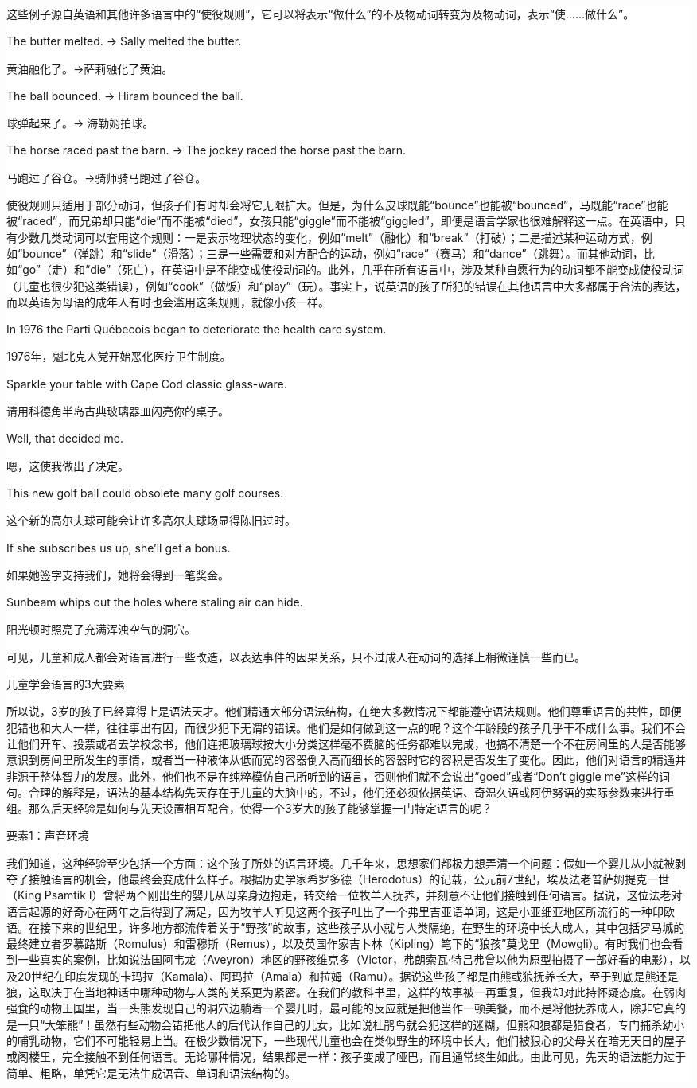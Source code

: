 这些例子源自英语和其他许多语言中的“使役规则”，它可以将表示“做什么”的不及物动词转变为及物动词，表示“使……做什么”。

The butter melted. → Sally melted the butter.

黄油融化了。→萨莉融化了黄油。

The ball bounced. → Hiram bounced the ball.

球弹起来了。→ 海勒姆拍球。

The horse raced past the barn. → The jockey raced the horse past the barn.

马跑过了谷仓。→骑师骑马跑过了谷仓。

使役规则只适用于部分动词，但孩子们有时却会将它无限扩大。但是，为什么皮球既能“bounce”也能被“bounced”，马既能“race”也能被“raced”，而兄弟却只能“die”而不能被“died”，女孩只能“giggle”而不能被“giggled”，即便是语言学家也很难解释这一点。在英语中，只有少数几类动词可以套用这个规则：一是表示物理状态的变化，例如“melt”（融化）和“break”（打破）；二是描述某种运动方式，例如“bounce”（弹跳）和“slide”（滑落）；三是一些需要和对方配合的运动，例如“race”（赛马）和“dance”（跳舞）。而其他动词，比如“go”（走）和“die”（死亡），在英语中是不能变成使役动词的。此外，几乎在所有语言中，涉及某种自愿行为的动词都不能变成使役动词（儿童也很少犯这类错误），例如“cook”（做饭）和“play”（玩）。事实上，说英语的孩子所犯的错误在其他语言中大多都属于合法的表达，而以英语为母语的成年人有时也会滥用这条规则，就像小孩一样。



In 1976 the Parti Québecois began to deteriorate the health care system.

1976年，魁北克人党开始恶化医疗卫生制度。

Sparkle your table with Cape Cod classic glass-ware.

请用科德角半岛古典玻璃器皿闪亮你的桌子。

Well, that decided me.

嗯，这使我做出了决定。

This new golf ball could obsolete many golf courses.

这个新的高尔夫球可能会让许多高尔夫球场显得陈旧过时。

If she subscribes us up, she’ll get a bonus.

如果她签字支持我们，她将会得到一笔奖金。

Sunbeam whips out the holes where staling air can hide.

阳光顿时照亮了充满浑浊空气的洞穴。

可见，儿童和成人都会对语言进行一些改造，以表达事件的因果关系，只不过成人在动词的选择上稍微谨慎一些而已。





儿童学会语言的3大要素


所以说，3岁的孩子已经算得上是语法天才。他们精通大部分语法结构，在绝大多数情况下都能遵守语法规则。他们尊重语言的共性，即便犯错也和大人一样，往往事出有因，而很少犯下无谓的错误。他们是如何做到这一点的呢？这个年龄段的孩子几乎干不成什么事。我们不会让他们开车、投票或者去学校念书，他们连把玻璃球按大小分类这样毫不费脑的任务都难以完成，也搞不清楚一个不在房间里的人是否能够意识到房间里所发生的事情，或者当一种液体从低而宽的容器倒入高而细长的容器时它的容积是否发生了变化。因此，他们对语言的精通并非源于整体智力的发展。此外，他们也不是在纯粹模仿自己所听到的语言，否则他们就不会说出“goed”或者“Don’t giggle me”这样的词句。合理的解释是，语法的基本结构先天存在于儿童的大脑中的，不过，他们还必须依据英语、奇温久语或阿伊努语的实际参数来进行重组。那么后天经验是如何与先天设置相互配合，使得一个3岁大的孩子能够掌握一门特定语言的呢？



要素1：声音环境

我们知道，这种经验至少包括一个方面：这个孩子所处的语言环境。几千年来，思想家们都极力想弄清一个问题：假如一个婴儿从小就被剥夺了接触语言的机会，他最终会变成什么样子。根据历史学家希罗多德（Herodotus）的记载，公元前7世纪，埃及法老普萨姆提克一世（King Psamtik I）曾将两个刚出生的婴儿从母亲身边抱走，转交给一位牧羊人抚养，并刻意不让他们接触到任何语言。据说，这位法老对语言起源的好奇心在两年之后得到了满足，因为牧羊人听见这两个孩子吐出了一个弗里吉亚语单词，这是小亚细亚地区所流行的一种印欧语。在接下来的世纪里，许多地方都流传着关于“野孩”的故事，这些孩子从小就与人类隔绝，在野生的环境中长大成人，其中包括罗马城的最终建立者罗慕路斯（Romulus）和雷穆斯（Remus），以及英国作家吉卜林（Kipling）笔下的“狼孩”莫戈里（Mowgli）。有时我们也会看到一些真实的案例，比如说法国阿韦龙（Aveyron）地区的野孩维克多（Victor，弗朗索瓦·特吕弗曾以他为原型拍摄了一部好看的电影），以及20世纪在印度发现的卡玛拉（Kamala）、阿玛拉（Amala）和拉姆（Ramu）。据说这些孩子都是由熊或狼抚养长大，至于到底是熊还是狼，这取决于在当地神话中哪种动物与人类的关系更为紧密。在我们的教科书里，这样的故事被一再重复，但我却对此持怀疑态度。在弱肉强食的动物王国里，当一头熊发现自己的洞穴边躺着一个婴儿时，最可能的反应就是把他当作一顿美餐，而不是将他抚养成人，除非它真的是一只“大笨熊”！虽然有些动物会错把他人的后代认作自己的儿女，比如说杜鹃鸟就会犯这样的迷糊，但熊和狼都是猎食者，专门捕杀幼小的哺乳动物，它们不可能轻易上当。在极少数情况下，一些现代儿童也会在类似野生的环境中长大，他们被狠心的父母关在暗无天日的屋子或阁楼里，完全接触不到任何语言。无论哪种情况，结果都是一样：孩子变成了哑巴，而且通常终生如此。由此可见，先天的语法能力过于简单、粗略，单凭它是无法生成语音、单词和语法结构的。
